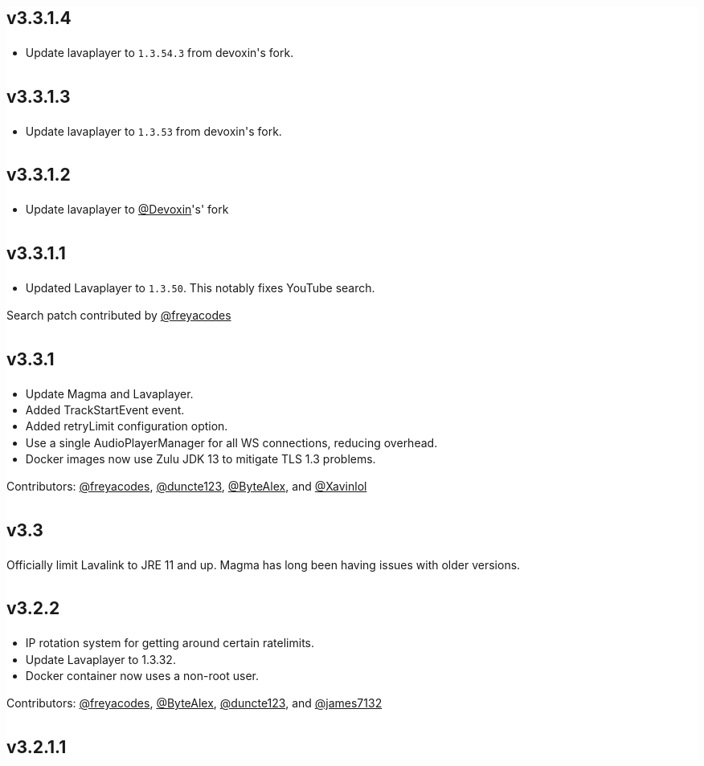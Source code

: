 ## v3.3.1.4

* Update lavaplayer to `1.3.54.3` from devoxin's fork.

## v3.3.1.3

* Update lavaplayer to `1.3.53` from devoxin's fork.

## v3.3.1.2

* Update lavaplayer to [@Devoxin](https://github.com/Devoxin)'s' fork

## v3.3.1.1

* Updated Lavaplayer to `1.3.50`. This notably fixes YouTube search.

Search patch contributed by [@freyacodes](https://github.com/freyacodes)

## v3.3.1

* Update Magma and Lavaplayer.
* Added TrackStartEvent event.
* Added retryLimit configuration option.
* Use a single AudioPlayerManager for all WS connections, reducing overhead.
* Docker images now use Zulu JDK 13 to mitigate TLS 1.3 problems.

Contributors:
[@freyacodes](https://github.com/freyacodes),
[@duncte123](https://github.com/duncte123),
[@ByteAlex](https://github.com/ByteAlex), and
[@Xavinlol](https://github.com/Xavinlol)

## v3.3

Officially limit Lavalink to JRE 11 and up. Magma has long been having issues with older versions.

## v3.2.2

* IP rotation system for getting around certain ratelimits.
* Update Lavaplayer to 1.3.32.
* Docker container now uses a non-root user.

Contributors:
[@freyacodes](https://github.com/freyacodes),
[@ByteAlex](https://github.com/ByteAlex),
[@duncte123](https://github.com/duncte123), and
[@james7132](https://github.com/james7132)

## v3.2.1.1
